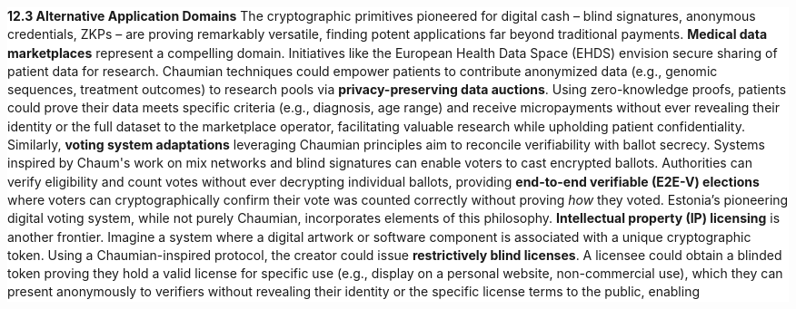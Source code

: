 **12.3 Alternative Application Domains**
The cryptographic primitives pioneered for digital cash – blind signatures, anonymous credentials, ZKPs – are proving remarkably versatile, finding potent applications far beyond traditional payments. **Medical data marketplaces** represent a compelling domain. Initiatives like the European Health Data Space (EHDS) envision secure sharing of patient data for research. Chaumian techniques could empower patients to contribute anonymized data (e.g., genomic sequences, treatment outcomes) to research pools via **privacy-preserving data auctions**. Using zero-knowledge proofs, patients could prove their data meets specific criteria (e.g., diagnosis, age range) and receive micropayments without ever revealing their identity or the full dataset to the marketplace operator, facilitating valuable research while upholding patient confidentiality. Similarly, **voting system adaptations** leveraging Chaumian principles aim to reconcile verifiability with ballot secrecy. Systems inspired by Chaum's work on mix networks and blind signatures can enable voters to cast encrypted ballots. Authorities can verify eligibility and count votes without ever decrypting individual ballots, providing **end-to-end verifiable (E2E-V) elections** where voters can cryptographically confirm their vote was counted correctly without proving *how* they voted. Estonia’s pioneering digital voting system, while not purely Chaumian, incorporates elements of this philosophy. **Intellectual property (IP) licensing** is another frontier. Imagine a system where a digital artwork or software component is associated with a unique cryptographic token. Using a Chaumian-inspired protocol, the creator could issue **restrictively blind licenses**. A licensee could obtain a blinded token proving they hold a valid license for specific use (e.g., display on a personal website, non-commercial use), which they can present anonymously to verifiers without revealing their identity or the specific license terms to the public, enabling